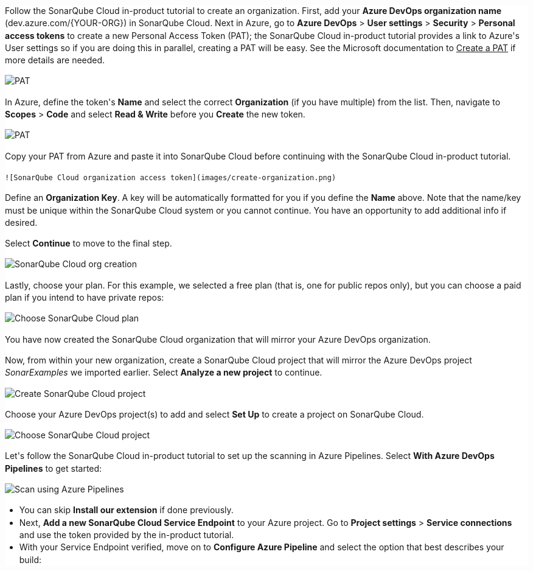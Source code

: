    Follow the SonarQube Cloud in-product tutorial to create an organization. First, add your **Azure DevOps organization name** (dev.azure.com/{YOUR-ORG}) in SonarQube Cloud. Next in Azure, go to **Azure DevOps** > **User settings** > **Security** > **Personal access tokens** to create a new Personal Access Token (PAT); the SonarQube Cloud in-product tutorial provides a link to Azure's User settings so if you are doing this in parallel, creating a PAT will be easy. See the Microsoft documentation to [Create a PAT](https://docs.microsoft.com/en-us/azure/devops/organizations/accounts/use-personal-access-tokens-to-authenticate?view=azure-devops&tabs=preview-page) if more details are needed.

   ![PAT](images/azure-create-personal-access-token.png)

   In Azure, define the token's **Name** and select the correct **Organization** (if you have multiple) from the list. Then, navigate to **Scopes** >  **Code** and select **Read & Write** before you **Create** the new token.

   <img src="images/azure-scope-of-personal-access-token.png"  width="300" alt="PAT">
   
   Copy your PAT from Azure and paste it into SonarQube Cloud before continuing with the SonarQube Cloud in-product tutorial.

    ![SonarQube Cloud organization access token](images/create-organization.png)
   
   Define an **Organization Key**. A key will be automatically formatted for you if you define the **Name** above. Note that the name/key must be unique within the SonarQube Cloud system or you cannot continue. You have an opportunity to add additional info if desired.

   Select **Continue** to move to the final step.

   ![SonarQube Cloud org creation](images/create-organization2.png)

   Lastly, choose your plan. For this example, we selected a free plan (that is, one for public repos only), but you can choose a paid plan if you intend to have private repos:

   ![Choose SonarQube Cloud plan](images/create-organization3.png)

   You have now created the SonarQube Cloud organization that will mirror your Azure DevOps organization.

   Now, from within your new organization, create a SonarQube Cloud project that will mirror the Azure DevOps project *SonarExamples* we imported earlier. Select **Analyze a new project** to continue.

   ![Create SonarQube Cloud project](images/analyze-new-project.png)

   Choose your Azure DevOps project(s) to add and select **Set Up** to create a project on SonarQube Cloud.

   ![Choose SonarQube Cloud project](images/sonar-choose-project.png)

   Let's follow the SonarQube Cloud in-product tutorial to set up the scanning in Azure Pipelines. Select **With Azure DevOps Pipelines** to get started: 

   ![Scan using Azure Pipelines](images/choose-analysis-method.png)

   - You can skip **Install our extension** if done previously. 
   - Next, **Add a new SonarQube Cloud Service Endpoint** to your Azure project. Go to **Project settings** > **Service connections** and use the token provided by the in-product tutorial.
   - With your Service Endpoint verified, move on to **Configure Azure Pipeline** and select the option that best describes your build: 
   